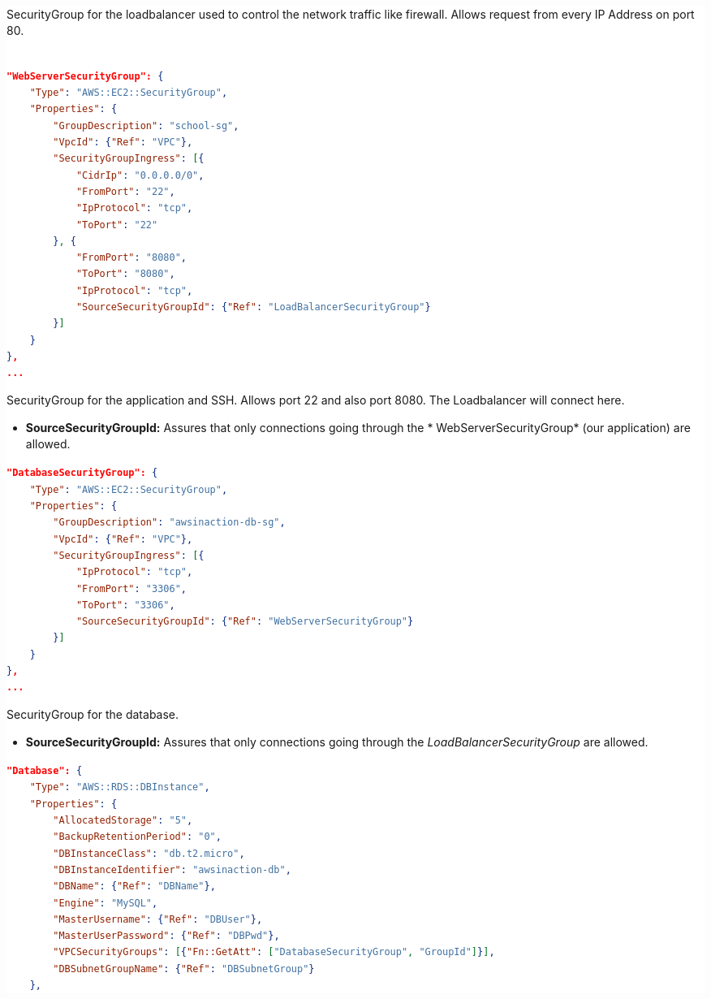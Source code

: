 SecurityGroup for the loadbalancer used to control the network traffic like firewall. Allows request from every IP Address on port 80.<br/><br/>

```json
"WebServerSecurityGroup": {
	"Type": "AWS::EC2::SecurityGroup",
	"Properties": {
		"GroupDescription": "school-sg",
		"VpcId": {"Ref": "VPC"},
		"SecurityGroupIngress": [{
			"CidrIp": "0.0.0.0/0",
			"FromPort": "22",
			"IpProtocol": "tcp",
			"ToPort": "22"
		}, {
			"FromPort": "8080",
			"ToPort": "8080",
			"IpProtocol": "tcp",
			"SourceSecurityGroupId": {"Ref": "LoadBalancerSecurityGroup"}
		}]
	}
},
...
```

SecurityGroup for the application and SSH. Allows port 22 and also port 8080. The Loadbalancer will connect here.

- **SourceSecurityGroupId:** Assures that only connections going through the * WebServerSecurityGroup* (our application) are allowed.

```json
"DatabaseSecurityGroup": {
	"Type": "AWS::EC2::SecurityGroup",
	"Properties": {
		"GroupDescription": "awsinaction-db-sg",
		"VpcId": {"Ref": "VPC"},
		"SecurityGroupIngress": [{
			"IpProtocol": "tcp",
			"FromPort": "3306",
			"ToPort": "3306",
			"SourceSecurityGroupId": {"Ref": "WebServerSecurityGroup"}
		}]
	}
},
...
```

SecurityGroup for the database.

- **SourceSecurityGroupId:** Assures that only connections going through the *LoadBalancerSecurityGroup* are allowed.

```json
"Database": {
	"Type": "AWS::RDS::DBInstance",
	"Properties": {
		"AllocatedStorage": "5",
		"BackupRetentionPeriod": "0",
		"DBInstanceClass": "db.t2.micro",
		"DBInstanceIdentifier": "awsinaction-db",
		"DBName": {"Ref": "DBName"},
		"Engine": "MySQL",
		"MasterUsername": {"Ref": "DBUser"},
		"MasterUserPassword": {"Ref": "DBPwd"},
		"VPCSecurityGroups": [{"Fn::GetAtt": ["DatabaseSecurityGroup", "GroupId"]}],
		"DBSubnetGroupName": {"Ref": "DBSubnetGroup"}
	},
```